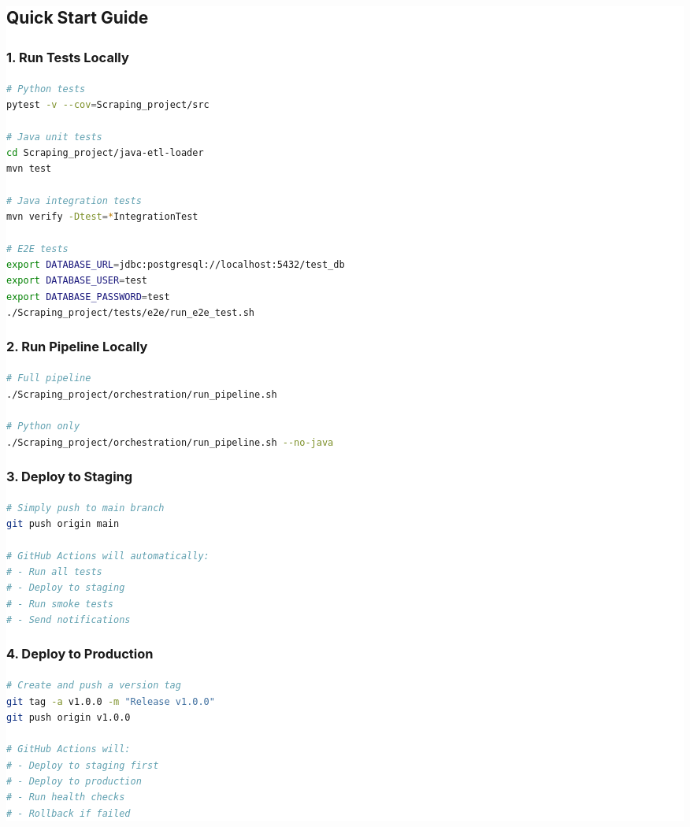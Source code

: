 
## Quick Start Guide

### 1. Run Tests Locally

```bash
# Python tests
pytest -v --cov=Scraping_project/src

# Java unit tests
cd Scraping_project/java-etl-loader
mvn test

# Java integration tests
mvn verify -Dtest=*IntegrationTest

# E2E tests
export DATABASE_URL=jdbc:postgresql://localhost:5432/test_db
export DATABASE_USER=test
export DATABASE_PASSWORD=test
./Scraping_project/tests/e2e/run_e2e_test.sh
```

### 2. Run Pipeline Locally

```bash
# Full pipeline
./Scraping_project/orchestration/run_pipeline.sh

# Python only
./Scraping_project/orchestration/run_pipeline.sh --no-java
```

### 3. Deploy to Staging

```bash
# Simply push to main branch
git push origin main

# GitHub Actions will automatically:
# - Run all tests
# - Deploy to staging
# - Run smoke tests
# - Send notifications
```

### 4. Deploy to Production

```bash
# Create and push a version tag
git tag -a v1.0.0 -m "Release v1.0.0"
git push origin v1.0.0

# GitHub Actions will:
# - Deploy to staging first
# - Deploy to production
# - Run health checks
# - Rollback if failed
```
